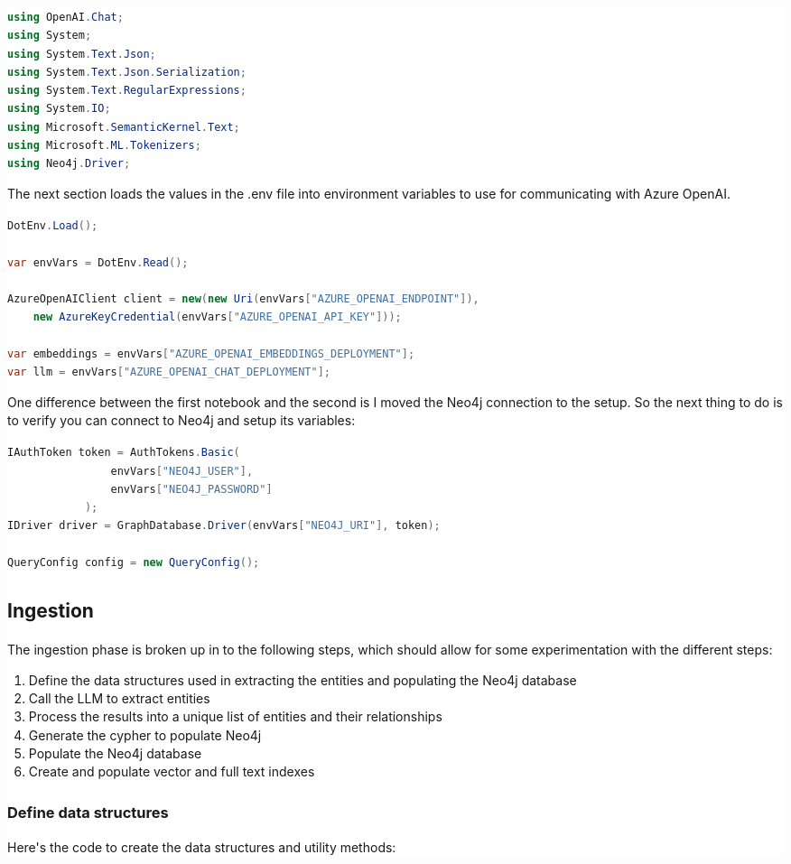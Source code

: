```C#
using OpenAI.Chat;
using System;
using System.Text.Json;
using System.Text.Json.Serialization;
using System.Text.RegularExpressions;
using System.IO;
using Microsoft.SemanticKernel.Text;
using Microsoft.ML.Tokenizers;
using Neo4j.Driver;
```

The next section loads the values in the .env file into environment variables to use for communicating with Azure OpenAI.

```C#
DotEnv.Load();

var envVars = DotEnv.Read();

AzureOpenAIClient client = new(new Uri(envVars["AZURE_OPENAI_ENDPOINT"]), 
    new AzureKeyCredential(envVars["AZURE_OPENAI_API_KEY"]));

var embeddings = envVars["AZURE_OPENAI_EMBEDDINGS_DEPLOYMENT"];
var llm = envVars["AZURE_OPENAI_CHAT_DEPLOYMENT"];
```

One difference between the first notebook and the second is I moved the Neo4j connection to the setup. So the next thing to do is to verify you can connect to Neo4j and setup its variables:

```C#
IAuthToken token = AuthTokens.Basic(
                envVars["NEO4J_USER"],
                envVars["NEO4J_PASSWORD"]
            );
IDriver driver = GraphDatabase.Driver(envVars["NEO4J_URI"], token);

QueryConfig config = new QueryConfig();
```

## Ingestion

The ingestion phase is broken up in to the following steps, which should allow for some experimentation with the different steps:

1. Define the data structures used in extracting the entities and populating the Neo4j database
2. Call the LLM to extract entities
3. Process the results into a unique list of entities and their relationships
4. Generate the cypher to populate Neo4j
5. Populate the Neo4j database
6. Create and populate vector and full text indexes

### Define data structures
Here's the code to create the data structures and utility methods:
